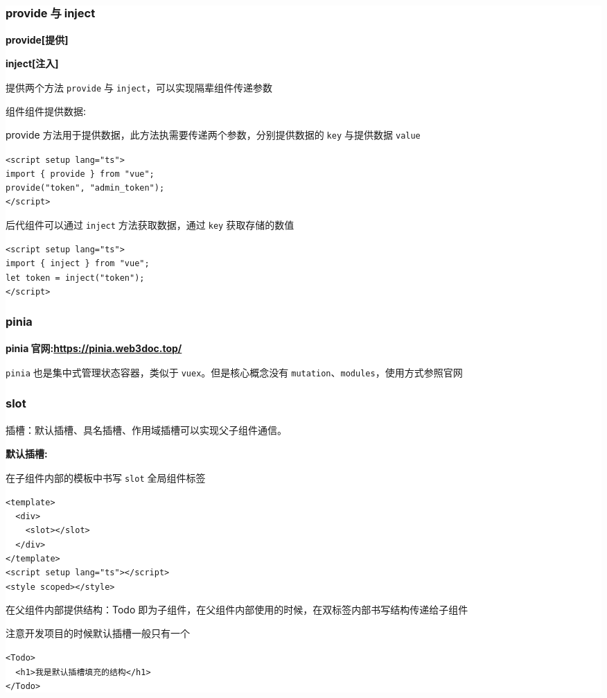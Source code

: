 ### provide 与 inject

**provide[提供]**

**inject[注入]**

<word text="Vue3" />提供两个方法 `provide` 与 `inject`，可以实现隔辈组件传递参数

组件组件提供数据:

provide 方法用于提供数据，此方法执需要传递两个参数，分别提供数据的 `key` 与提供数据 `value`

```vue
<script setup lang="ts">
import { provide } from "vue";
provide("token", "admin_token");
</script>
```

后代组件可以通过 `inject` 方法获取数据，通过 `key` 获取存储的数值

```vue
<script setup lang="ts">
import { inject } from "vue";
let token = inject("token");
</script>
```

### pinia

**pinia 官网:https://pinia.web3doc.top/**

`pinia` 也是集中式管理状态容器，类似于 `vuex`。但是核心概念没有 `mutation`、`modules`，使用方式参照官网

### slot

插槽：默认插槽、具名插槽、作用域插槽可以实现父子组件通信。

**默认插槽:**

在子组件内部的模板中书写 `slot` 全局组件标签

```vue
<template>
  <div>
    <slot></slot>
  </div>
</template>
<script setup lang="ts"></script>
<style scoped></style>
```

在父组件内部提供结构：Todo 即为子组件，在父组件内部使用的时候，在双标签内部书写结构传递给子组件

注意开发项目的时候默认插槽一般只有一个

```vue
<Todo>
  <h1>我是默认插槽填充的结构</h1>
</Todo>
```
